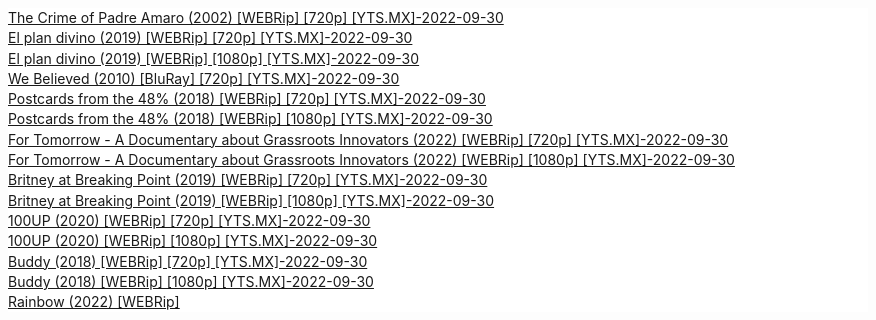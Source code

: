 <a target=_blank rel=nofollow href="https://yts.mx/movies/the-crime-of-padre-amaro-2002" >The Crime of Padre Amaro (2002) [WEBRip] [720p] [YTS.MX]-2022-09-30</a><br/><a target=_blank rel=nofollow href="https://yts.mx/movies/el-plan-divino-2019" >El plan divino (2019) [WEBRip] [720p] [YTS.MX]-2022-09-30</a><br/><a target=_blank rel=nofollow href="https://yts.mx/movies/el-plan-divino-2019" >El plan divino (2019) [WEBRip] [1080p] [YTS.MX]-2022-09-30</a><br/><a target=_blank rel=nofollow href="https://yts.mx/movies/we-believed-2010" >We Believed (2010) [BluRay] [720p] [YTS.MX]-2022-09-30</a><br/><a target=_blank rel=nofollow href="https://yts.mx/movies/postcards-from-the-48-2018" >Postcards from the 48% (2018) [WEBRip] [720p] [YTS.MX]-2022-09-30</a><br/><a target=_blank rel=nofollow href="https://yts.mx/movies/postcards-from-the-48-2018" >Postcards from the 48% (2018) [WEBRip] [1080p] [YTS.MX]-2022-09-30</a><br/><a target=_blank rel=nofollow href="https://yts.mx/movies/for-tomorrow-a-documentary-about-grassroots-innovators-2022" >For Tomorrow - A Documentary about Grassroots Innovators (2022) [WEBRip] [720p] [YTS.MX]-2022-09-30</a><br/><a target=_blank rel=nofollow href="https://yts.mx/movies/for-tomorrow-a-documentary-about-grassroots-innovators-2022" >For Tomorrow - A Documentary about Grassroots Innovators (2022) [WEBRip] [1080p] [YTS.MX]-2022-09-30</a><br/><a target=_blank rel=nofollow href="https://yts.mx/movies/britney-at-breaking-point-2019" >Britney at Breaking Point (2019) [WEBRip] [720p] [YTS.MX]-2022-09-30</a><br/><a target=_blank rel=nofollow href="https://yts.mx/movies/britney-at-breaking-point-2019" >Britney at Breaking Point (2019) [WEBRip] [1080p] [YTS.MX]-2022-09-30</a><br/><a target=_blank rel=nofollow href="https://yts.mx/movies/100up-2020" >100UP (2020) [WEBRip] [720p] [YTS.MX]-2022-09-30</a><br/><a target=_blank rel=nofollow href="https://yts.mx/movies/100up-2020" >100UP (2020) [WEBRip] [1080p] [YTS.MX]-2022-09-30</a><br/><a target=_blank rel=nofollow href="https://yts.mx/movies/buddy-2018" >Buddy (2018) [WEBRip] [720p] [YTS.MX]-2022-09-30</a><br/><a target=_blank rel=nofollow href="https://yts.mx/movies/buddy-2018" >Buddy (2018) [WEBRip] [1080p] [YTS.MX]-2022-09-30</a><br/><a target=_blank rel=nofollow href="https://yts.mx/movies/rainbow-2022" >Rainbow (2022) [WEBRip] 